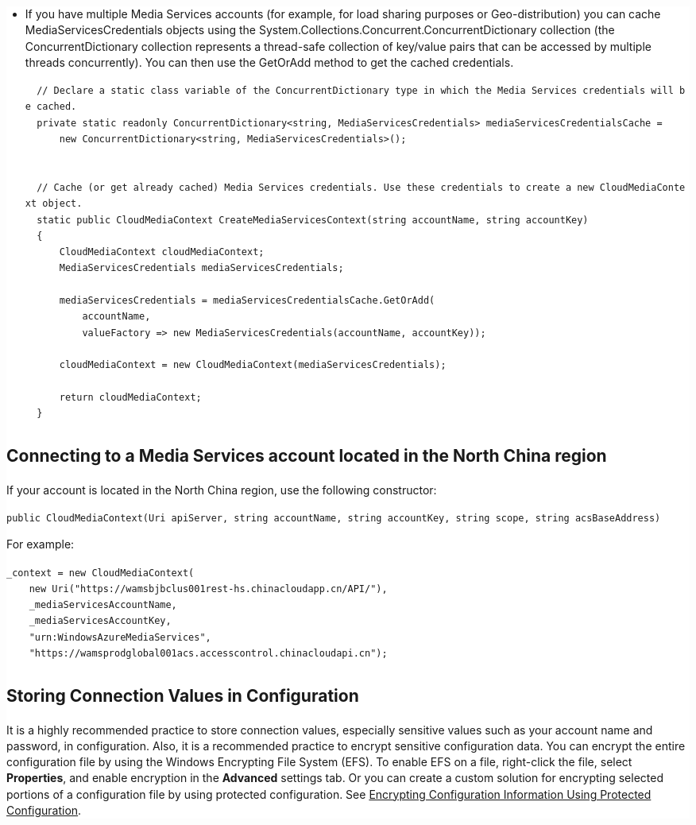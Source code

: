 
- If you have multiple Media Services accounts (for example, for load sharing purposes or Geo-distribution) you can cache MediaServicesCredentials objects using the System.Collections.Concurrent.ConcurrentDictionary collection (the ConcurrentDictionary collection represents a thread-safe collection of key/value pairs that can be accessed by multiple threads concurrently). You can then use the GetOrAdd method to get the cached credentials. 

		// Declare a static class variable of the ConcurrentDictionary type in which the Media Services credentials will be cached.  
		private static readonly ConcurrentDictionary<string, MediaServicesCredentials> mediaServicesCredentialsCache = 
		    new ConcurrentDictionary<string, MediaServicesCredentials>();
		

		// Cache (or get already cached) Media Services credentials. Use these credentials to create a new CloudMediaContext object.
		static public CloudMediaContext CreateMediaServicesContext(string accountName, string accountKey)
		{
		    CloudMediaContext cloudMediaContext;
		    MediaServicesCredentials mediaServicesCredentials;
		
		    mediaServicesCredentials = mediaServicesCredentialsCache.GetOrAdd(
		        accountName,
		        valueFactory => new MediaServicesCredentials(accountName, accountKey));
		
		    cloudMediaContext = new CloudMediaContext(mediaServicesCredentials);
		
		    return cloudMediaContext;
		}
		
## Connecting to a Media Services account located in the North China region

If your account is located in the North China region, use the following constructor:

	public CloudMediaContext(Uri apiServer, string accountName, string accountKey, string scope, string acsBaseAddress)

For example:


	_context = new CloudMediaContext(
	    new Uri("https://wamsbjbclus001rest-hs.chinacloudapp.cn/API/"),
	    _mediaServicesAccountName,
	    _mediaServicesAccountKey,
	    "urn:WindowsAzureMediaServices",
	    "https://wamsprodglobal001acs.accesscontrol.chinacloudapi.cn");


## Storing Connection Values in Configuration

It is a highly recommended practice to store connection values, especially sensitive values such as your account name and password, in configuration. Also, it is a recommended practice to encrypt sensitive configuration data. You can encrypt the entire configuration file by using the Windows Encrypting File System (EFS). To enable EFS on a file, right-click the file, select **Properties**, and enable encryption in the **Advanced** settings tab. Or you can create a custom solution for encrypting selected portions of a configuration file by using protected configuration. See [Encrypting Configuration Information Using Protected Configuration](https://msdn.microsoft.com/library/53tyfkaw.aspx).
